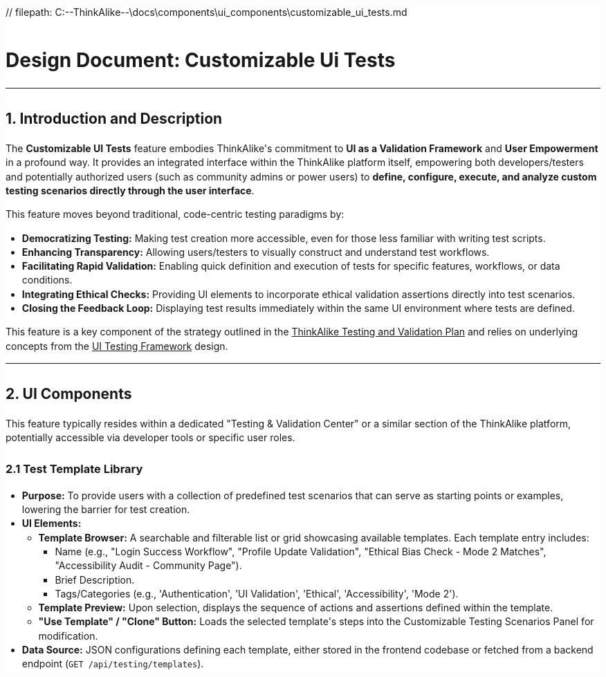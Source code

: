 // filepath: C:\--ThinkAlike--\docs\components\ui_components\customizable_ui_tests.md
# Design Document: Customizable Ui Tests

---

## 1. Introduction and Description

The **Customizable UI Tests** feature embodies ThinkAlike's commitment to **UI as a Validation Framework** and **User Empowerment** in a profound way. It provides an integrated interface within the ThinkAlike platform itself, empowering both developers/testers and potentially authorized users (such as community admins or power users) to **define, configure, execute, and analyze custom testing scenarios directly through the user interface**.

This feature moves beyond traditional, code-centric testing paradigms by:

* **Democratizing Testing:** Making test creation more accessible, even for those less familiar with writing test scripts.
* **Enhancing Transparency:** Allowing users/testers to visually construct and understand test workflows.
* **Facilitating Rapid Validation:** Enabling quick definition and execution of tests for specific features, workflows, or data conditions.
* **Integrating Ethical Checks:** Providing UI elements to incorporate ethical validation assertions directly into test scenarios.
* **Closing the Feedback Loop:** Displaying test results immediately within the same UI environment where tests are defined.

This feature is a key component of the strategy outlined in the [ThinkAlike Testing and Validation Plan](testing_and_validation_plan.md) and relies on underlying concepts from the [UI Testing Framework](UI_Testing_Framework.md) design.

---

## 2. UI Components

This feature typically resides within a dedicated "Testing & Validation Center" or a similar section of the ThinkAlike platform, potentially accessible via developer tools or specific user roles.

### 2.1 Test Template Library

* **Purpose:** To provide users with a collection of predefined test scenarios that can serve as starting points or examples, lowering the barrier for test creation.
* **UI Elements:**
  * **Template Browser:** A searchable and filterable list or grid showcasing available templates. Each template entry includes:
    * Name (e.g., "Login Success Workflow", "Profile Update Validation", "Ethical Bias Check - Mode 2 Matches", "Accessibility Audit - Community Page").
    * Brief Description.
    * Tags/Categories (e.g., 'Authentication', 'UI Validation', 'Ethical', 'Accessibility', 'Mode 2').
  * **Template Preview:** Upon selection, displays the sequence of actions and assertions defined within the template.
  * **"Use Template" / "Clone" Button:** Loads the selected template's steps into the Customizable Testing Scenarios Panel for modification.
* **Data Source:** JSON configurations defining each template, either stored in the frontend codebase or fetched from a backend endpoint (`GET /api/testing/templates`).
